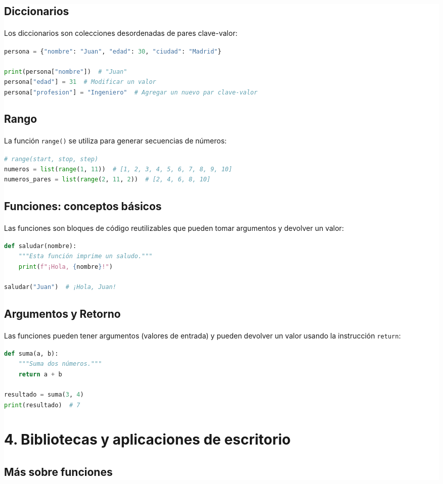 ## Diccionarios

Los diccionarios son colecciones desordenadas de pares clave-valor:

```python
persona = {"nombre": "Juan", "edad": 30, "ciudad": "Madrid"}

print(persona["nombre"])  # "Juan"
persona["edad"] = 31  # Modificar un valor
persona["profesion"] = "Ingeniero"  # Agregar un nuevo par clave-valor
```

## Rango

La función `range()` se utiliza para generar secuencias de números:

```python
# range(start, stop, step)
numeros = list(range(1, 11))  # [1, 2, 3, 4, 5, 6, 7, 8, 9, 10]
numeros_pares = list(range(2, 11, 2))  # [2, 4, 6, 8, 10]
```

## Funciones: conceptos básicos

Las funciones son bloques de código reutilizables que pueden tomar argumentos y devolver un valor:

```python
def saludar(nombre):
    """Esta función imprime un saludo."""
    print(f"¡Hola, {nombre}!")

saludar("Juan")  # ¡Hola, Juan!
```

## Argumentos y Retorno

Las funciones pueden tener argumentos (valores de entrada) y pueden devolver un valor usando la instrucción `return`:

```python
def suma(a, b):
    """Suma dos números."""
    return a + b

resultado = suma(3, 4)
print(resultado)  # 7
```

# 4. Bibliotecas y aplicaciones de escritorio

## Más sobre funciones
